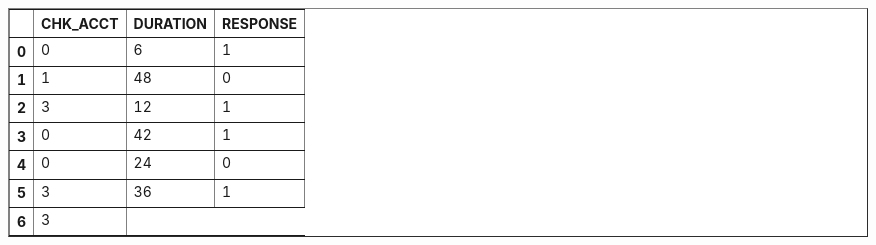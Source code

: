 


<div>
<style scoped>
    .dataframe tbody tr th:only-of-type {
        vertical-align: middle;
    }

    .dataframe tbody tr th {
        vertical-align: top;
    }

    .dataframe thead th {
        text-align: right;
    }
</style>
<table border="1" class="dataframe">
  <thead>
    <tr style="text-align: right;">
      <th></th>
      <th>CHK_ACCT</th>
      <th>DURATION</th>
      <th>RESPONSE</th>
    </tr>
  </thead>
  <tbody>
    <tr>
      <th>0</th>
      <td>0</td>
      <td>6</td>
      <td>1</td>
    </tr>
    <tr>
      <th>1</th>
      <td>1</td>
      <td>48</td>
      <td>0</td>
    </tr>
    <tr>
      <th>2</th>
      <td>3</td>
      <td>12</td>
      <td>1</td>
    </tr>
    <tr>
      <th>3</th>
      <td>0</td>
      <td>42</td>
      <td>1</td>
    </tr>
    <tr>
      <th>4</th>
      <td>0</td>
      <td>24</td>
      <td>0</td>
    </tr>
    <tr>
      <th>5</th>
      <td>3</td>
      <td>36</td>
      <td>1</td>
    </tr>
    <tr>
      <th>6</th>
      <td>3</td>